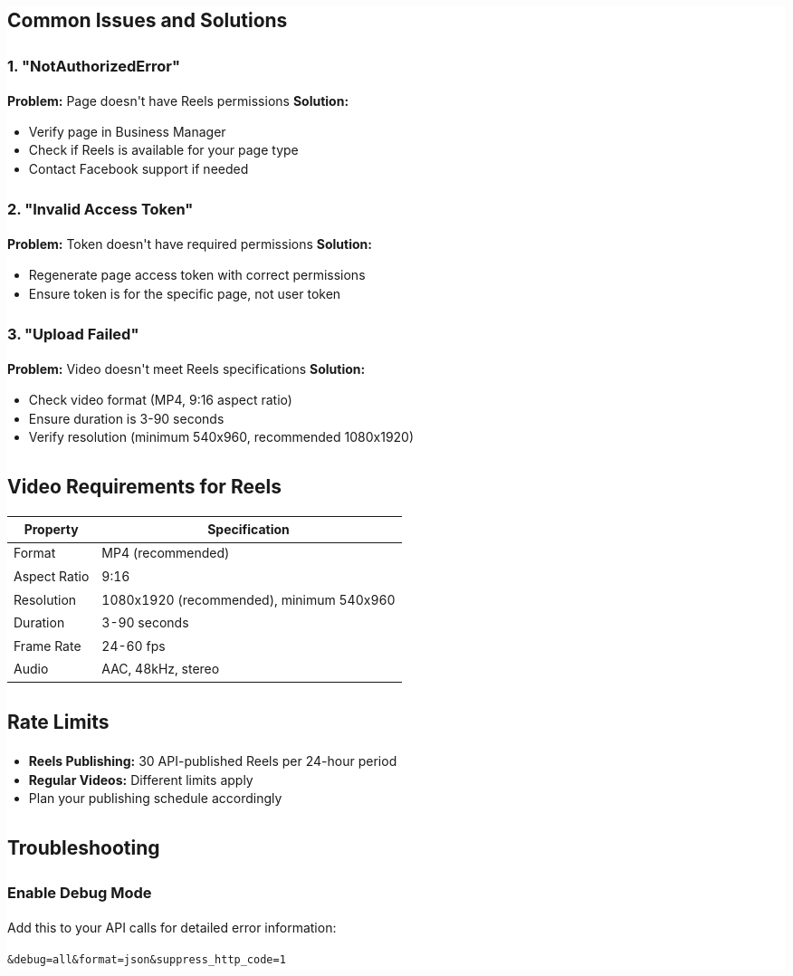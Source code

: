 ## Common Issues and Solutions

### 1. "NotAuthorizedError"
**Problem:** Page doesn't have Reels permissions
**Solution:** 
- Verify page in Business Manager
- Check if Reels is available for your page type
- Contact Facebook support if needed

### 2. "Invalid Access Token"
**Problem:** Token doesn't have required permissions
**Solution:**
- Regenerate page access token with correct permissions
- Ensure token is for the specific page, not user token

### 3. "Upload Failed"
**Problem:** Video doesn't meet Reels specifications
**Solution:**
- Check video format (MP4, 9:16 aspect ratio)
- Ensure duration is 3-90 seconds
- Verify resolution (minimum 540x960, recommended 1080x1920)

## Video Requirements for Reels

| Property | Specification |
|----------|---------------|
| Format | MP4 (recommended) |
| Aspect Ratio | 9:16 |
| Resolution | 1080x1920 (recommended), minimum 540x960 |
| Duration | 3-90 seconds |
| Frame Rate | 24-60 fps |
| Audio | AAC, 48kHz, stereo |

## Rate Limits

- **Reels Publishing:** 30 API-published Reels per 24-hour period
- **Regular Videos:** Different limits apply
- Plan your publishing schedule accordingly

## Troubleshooting

### Enable Debug Mode
Add this to your API calls for detailed error information:
```
&debug=all&format=json&suppress_http_code=1
```
